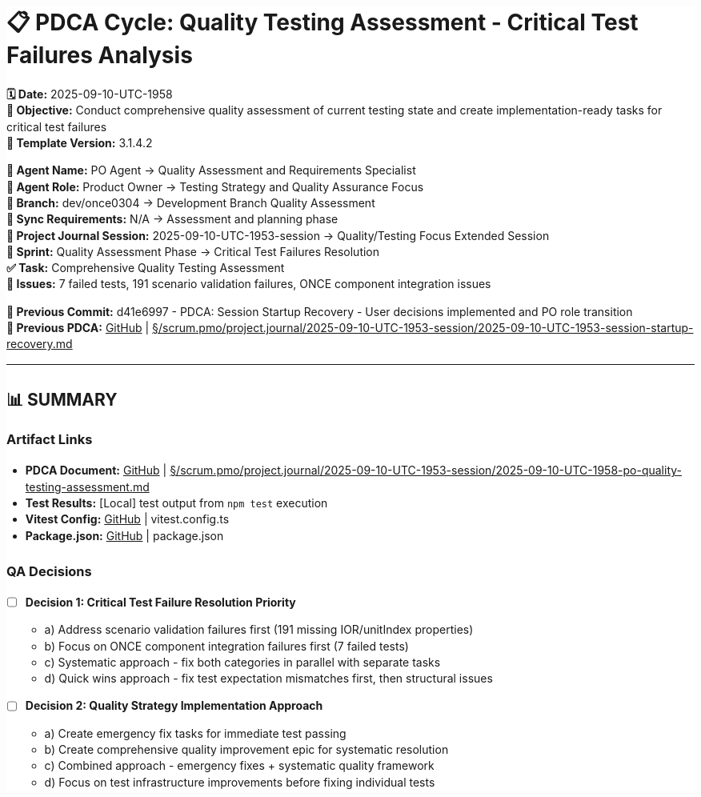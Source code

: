 # 📋 **PDCA Cycle: Quality Testing Assessment - Critical Test Failures Analysis**

**🗓️ Date:** 2025-09-10-UTC-1958  
**🎯 Objective:** Conduct comprehensive quality assessment of current testing state and create implementation-ready tasks for critical test failures  
**🎯 Template Version:** 3.1.4.2  

**👤 Agent Name:** PO Agent → Quality Assessment and Requirements Specialist  
**👤 Agent Role:** Product Owner → Testing Strategy and Quality Assurance Focus  
**👤 Branch:** dev/once0304 → Development Branch Quality Assessment  
**🔄 Sync Requirements:** N/A → Assessment and planning phase  
**🎯 Project Journal Session:** 2025-09-10-UTC-1953-session → Quality/Testing Focus Extended Session  
**🎯 Sprint:** Quality Assessment Phase → Critical Test Failures Resolution  
**✅ Task:** Comprehensive Quality Testing Assessment  
**🚨 Issues:** 7 failed tests, 191 scenario validation failures, ONCE component integration issues  

**📎 Previous Commit:** d41e6997 - PDCA: Session Startup Recovery - User decisions implemented and PO role transition  
**🔗 Previous PDCA:** [GitHub](https://github.com/Cerulean-Circle-GmbH/Web4Articles/blob/dev/once0304/scrum.pmo/project.journal/2025-09-10-UTC-1953-session/2025-09-10-UTC-1953-session-startup-recovery.md) | [§/scrum.pmo/project.journal/2025-09-10-UTC-1953-session/2025-09-10-UTC-1953-session-startup-recovery.md](./2025-09-10-UTC-1953-session-startup-recovery.md)

---

## **📊 SUMMARY**

### **Artifact Links**
- **PDCA Document:** [GitHub](https://github.com/Cerulean-Circle-GmbH/Web4Articles/blob/dev/once0304/scrum.pmo/project.journal/2025-09-10-UTC-1953-session/2025-09-10-UTC-1958-po-quality-testing-assessment.md) | [§/scrum.pmo/project.journal/2025-09-10-UTC-1953-session/2025-09-10-UTC-1958-po-quality-testing-assessment.md](./2025-09-10-UTC-1958-po-quality-testing-assessment.md)
- **Test Results:** [Local] test output from `npm test` execution
- **Vitest Config:** [GitHub](https://github.com/Cerulean-Circle-GmbH/Web4Articles/blob/dev/once0304/vitest.config.ts) | vitest.config.ts
- **Package.json:** [GitHub](https://github.com/Cerulean-Circle-GmbH/Web4Articles/blob/dev/once0304/package.json) | package.json

### **QA Decisions**
- [ ] **Decision 1: Critical Test Failure Resolution Priority**
  - a) Address scenario validation failures first (191 missing IOR/unitIndex properties)
  - b) Focus on ONCE component integration failures first (7 failed tests)
  - c) Systematic approach - fix both categories in parallel with separate tasks
  - d) Quick wins approach - fix test expectation mismatches first, then structural issues

- [ ] **Decision 2: Quality Strategy Implementation Approach**
  - a) Create emergency fix tasks for immediate test passing
  - b) Create comprehensive quality improvement epic for systematic resolution
  - c) Combined approach - emergency fixes + systematic quality framework
  - d) Focus on test infrastructure improvements before fixing individual tests
